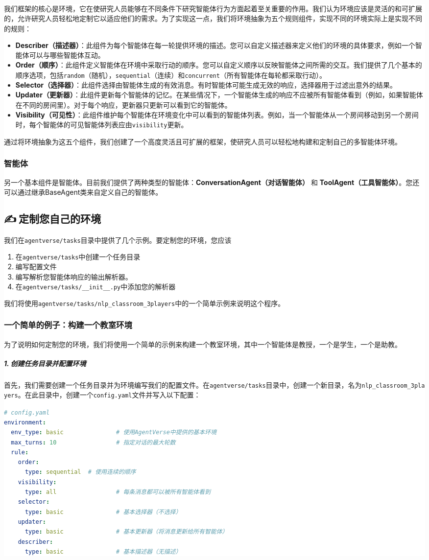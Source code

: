 我们框架的核心是环境，它在使研究人员能够在不同条件下研究智能体行为方面起着至关重要的作用。我们认为环境应该是灵活的和可扩展的，允许研究人员轻松地定制它以适应他们的需求。为了实现这一点，我们将环境抽象为五个规则组件，实现不同的环境实际上是实现不同的规则：

- **Describer（描述器）**：此组件为每个智能体在每一轮提供环境的描述。您可以自定义描述器来定义他们的环境的具体要求，例如一个智能体可以与哪些智能体互动。
- **Order（顺序）**：此组件定义智能体在环境中采取行动的顺序。您可以自定义顺序以反映智能体之间所需的交互。我们提供了几个基本的顺序选项，包括`random`（随机），`sequential`（连续）和`concurrent`（所有智能体在每轮都采取行动）。
- **Selector（选择器）**：此组件选择由智能体生成的有效消息。有时智能体可能生成无效的响应，选择器用于过滤出意外的结果。
- **Updater（更新器）**：此组件更新每个智能体的记忆。在某些情况下，一个智能体生成的响应不应被所有智能体看到（例如，如果智能体在不同的房间里）。对于每个响应，更新器只更新可以看到它的智能体。
- **Visibility（可见性）**：此组件维护每个智能体在环境变化中可以看到的智能体列表。例如，当一个智能体从一个房间移动到另一个房间时，每个智能体的可见智能体列表应由`visibility`更新。

通过将环境抽象为这五个组件，我们创建了一个高度灵活且可扩展的框架，使研究人员可以轻松地构建和定制自己的多智能体环境。

### 智能体

另一个基本组件是智能体。目前我们提供了两种类型的智能体：**ConversationAgent（对话智能体）** 和 **ToolAgent（工具智能体）**。您还可以通过继承BaseAgent类来自定义自己的智能体。

## ✍️ 定制您自己的环境

我们在`agentverse/tasks`目录中提供了几个示例。要定制您的环境，您应该

1. 在`agentverse/tasks`中创建一个任务目录
2. 编写配置文件
3. 编写解析您智能体响应的输出解析器。
4. 在`agentverse/tasks/__init__.py`中添加您的解析器

我们将使用`agentverse/tasks/nlp_classroom_3players`中的一个简单示例来说明这个程序。

### 一个简单的例子：构建一个教室环境

为了说明如何定制您的环境，我们将使用一个简单的示例来构建一个教室环境，其中一个智能体是教授，一个是学生，一个是助教。

##### 1. 创建任务目录并配置环境

首先，我们需要创建一个任务目录并为环境编写我们的配置文件。在`agentverse/tasks`目录中，创建一个新目录，名为`nlp_classroom_3players`。在此目录中，创建一个`config.yaml`文件并写入以下配置：

```yaml
# config.yaml
environment:
  env_type: basic				# 使用AgentVerse中提供的基本环境
  max_turns: 10					# 指定对话的最大轮数
  rule:
    order:
      type: sequential	# 使用连续的顺序
    visibility:
      type: all					# 每条消息都可以被所有智能体看到
    selector:
      type: basic				# 基本选择器（不选择）
    updater:
      type: basic				# 基本更新器（将消息更新给所有智能体）
    describer:
      type: basic				# 基本描述器（无描述）
```
